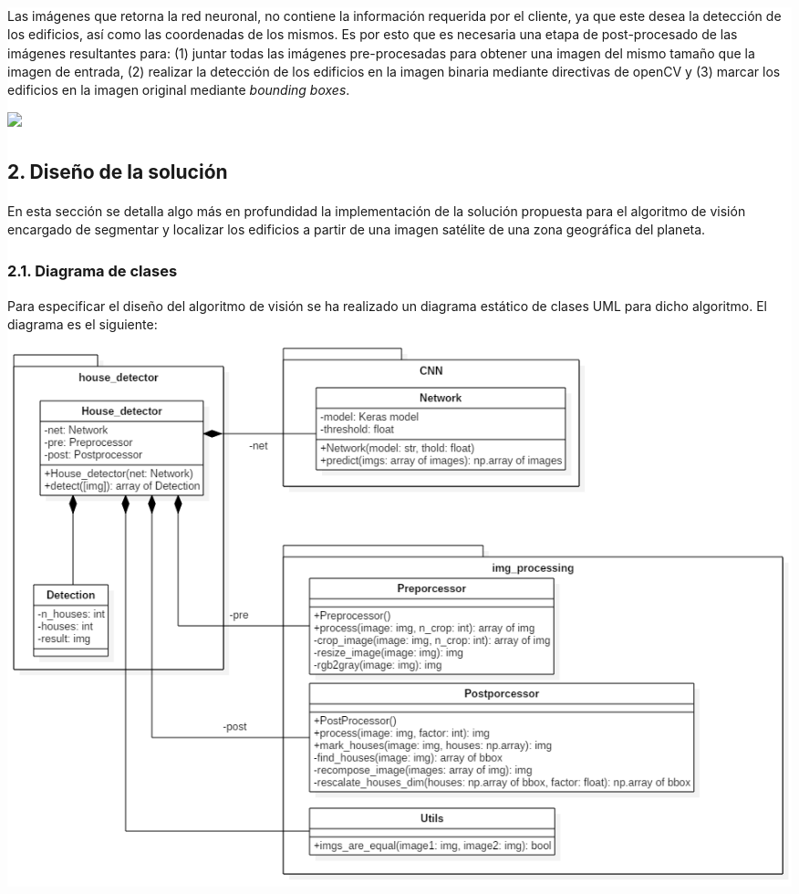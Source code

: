 Las imágenes que retorna la red neuronal, no contiene la información requerida por el cliente, ya que este desea la detección de los edificios, así como las coordenadas de los mismos. Es por esto que es necesaria una etapa de post-procesado de las imágenes resultantes para: (1) juntar todas las imágenes pre-procesadas para obtener una imagen del mismo tamaño que la imagen de entrada, (2) realizar la detección de los edificios en la imagen binaria mediante directivas de openCV y (3) marcar los edificios en la imagen original mediante *bounding boxes*. 

<img src="img/resultado.png" width="300px">

## 2. Diseño de la solución

En esta sección se detalla algo más en profundidad la implementación de la solución propuesta para el algoritmo de visión encargado de segmentar y localizar los edificios a partir de una imagen satélite de una zona geográfica del planeta.

### 2.1. Diagrama de clases

Para especificar el diseño del algoritmo de visión se ha realizado un diagrama estático de clases UML para dicho algoritmo. El diagrama es el siguiente:

<img src="img/ClassDiagram.png" width="100%">
